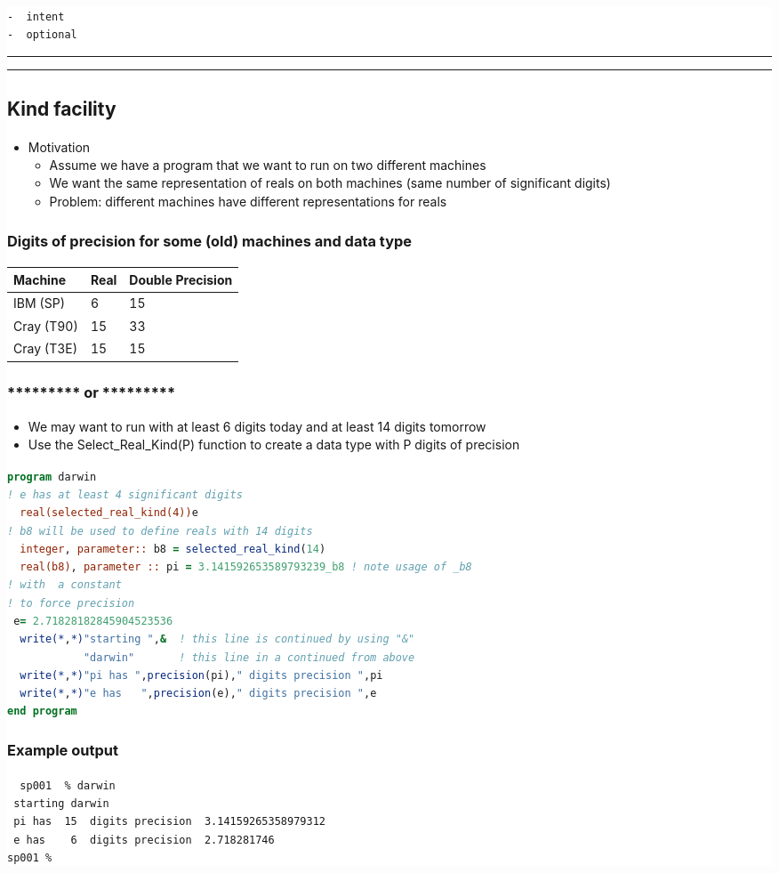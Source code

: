     -  intent
    -  optional

- - -
- - -

## Kind facility
- Motivation
    -  Assume we have a program that we want to run on two different machines
    -  We want the same representation of reals on both machines (same number
        of significant digits)
    -  Problem: different machines have different representations for reals

### Digits of precision for some (old) machines and data type

	
|Machine|Real|Double Precision|
|:--|:--|:--|
|IBM (SP)|6| 15|
|Cray (T90) |15|33|
|Cray (T3E)|15|15|


### ********* or *********
- We may want to run with at least 6 digits today and at least 14 digits tomorrow
- Use the Select_Real_Kind(P) function to create a data type with P digits of precision

```fortran
program darwin
! e has at least 4 significant digits
  real(selected_real_kind(4))e
! b8 will be used to define reals with 14 digits
  integer, parameter:: b8 = selected_real_kind(14)
  real(b8), parameter :: pi = 3.141592653589793239_b8 ! note usage of _b8
! with  a constant
! to force precision
 e= 2.71828182845904523536
  write(*,*)"starting ",&  ! this line is continued by using "&"
            "darwin"       ! this line in a continued from above
  write(*,*)"pi has ",precision(pi)," digits precision ",pi
  write(*,*)"e has   ",precision(e)," digits precision ",e
end program
```
### Example output
```
  sp001  % darwin
 starting darwin
 pi has  15  digits precision  3.14159265358979312
 e has    6  digits precision  2.718281746
sp001 %
```
